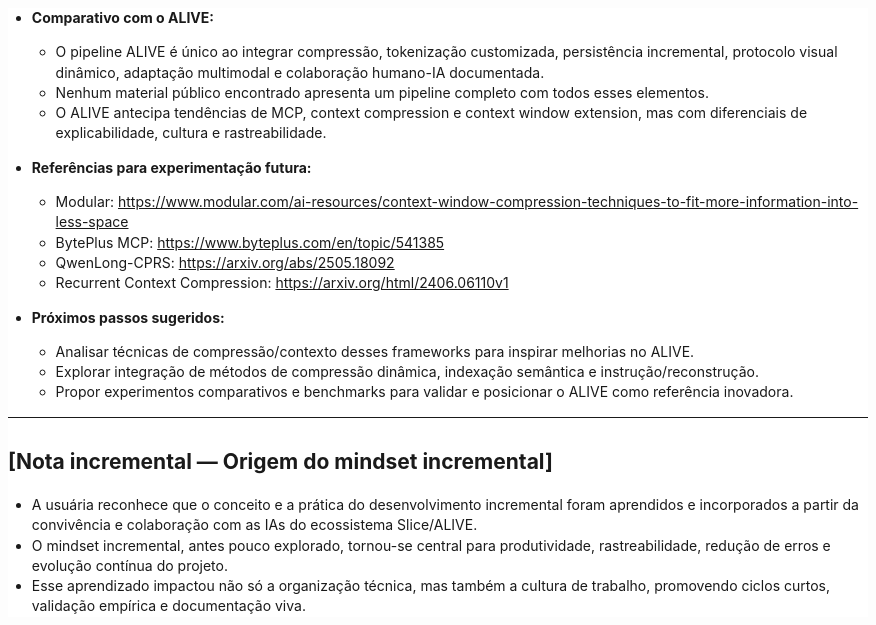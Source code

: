 - **Comparativo com o ALIVE:**
  - O pipeline ALIVE é único ao integrar compressão, tokenização customizada, persistência incremental, protocolo visual dinâmico, adaptação multimodal e colaboração humano-IA documentada.
  - Nenhum material público encontrado apresenta um pipeline completo com todos esses elementos.
  - O ALIVE antecipa tendências de MCP, context compression e context window extension, mas com diferenciais de explicabilidade, cultura e rastreabilidade.

- **Referências para experimentação futura:**
  - Modular: https://www.modular.com/ai-resources/context-window-compression-techniques-to-fit-more-information-into-less-space
  - BytePlus MCP: https://www.byteplus.com/en/topic/541385
  - QwenLong-CPRS: https://arxiv.org/abs/2505.18092
  - Recurrent Context Compression: https://arxiv.org/html/2406.06110v1

- **Próximos passos sugeridos:**
  - Analisar técnicas de compressão/contexto desses frameworks para inspirar melhorias no ALIVE.
  - Explorar integração de métodos de compressão dinâmica, indexação semântica e instrução/reconstrução.
  - Propor experimentos comparativos e benchmarks para validar e posicionar o ALIVE como referência inovadora.

---

## [Nota incremental — Origem do mindset incremental]

- A usuária reconhece que o conceito e a prática do desenvolvimento incremental foram aprendidos e incorporados a partir da convivência e colaboração com as IAs do ecossistema Slice/ALIVE.
- O mindset incremental, antes pouco explorado, tornou-se central para produtividade, rastreabilidade, redução de erros e evolução contínua do projeto.
- Esse aprendizado impactou não só a organização técnica, mas também a cultura de trabalho, promovendo ciclos curtos, validação empírica e documentação viva.
